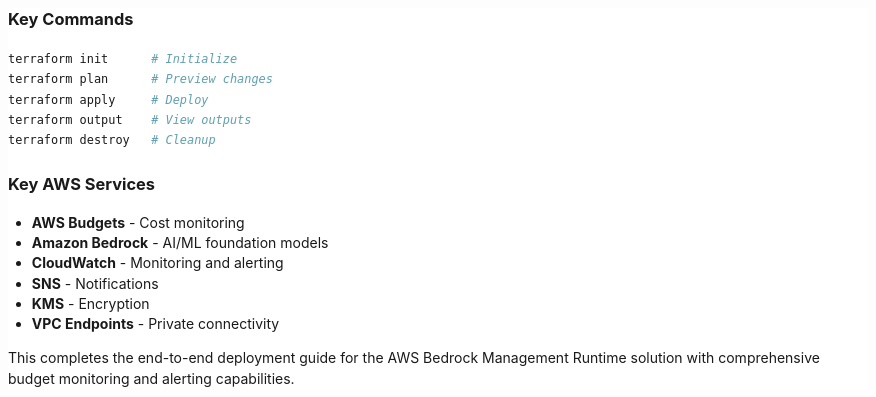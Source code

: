 ### Key Commands
```bash
terraform init      # Initialize
terraform plan      # Preview changes
terraform apply     # Deploy
terraform output    # View outputs
terraform destroy   # Cleanup
```

### Key AWS Services
- **AWS Budgets** - Cost monitoring
- **Amazon Bedrock** - AI/ML foundation models
- **CloudWatch** - Monitoring and alerting
- **SNS** - Notifications
- **KMS** - Encryption
- **VPC Endpoints** - Private connectivity

This completes the end-to-end deployment guide for the AWS Bedrock Management Runtime solution with comprehensive budget monitoring and alerting capabilities.
